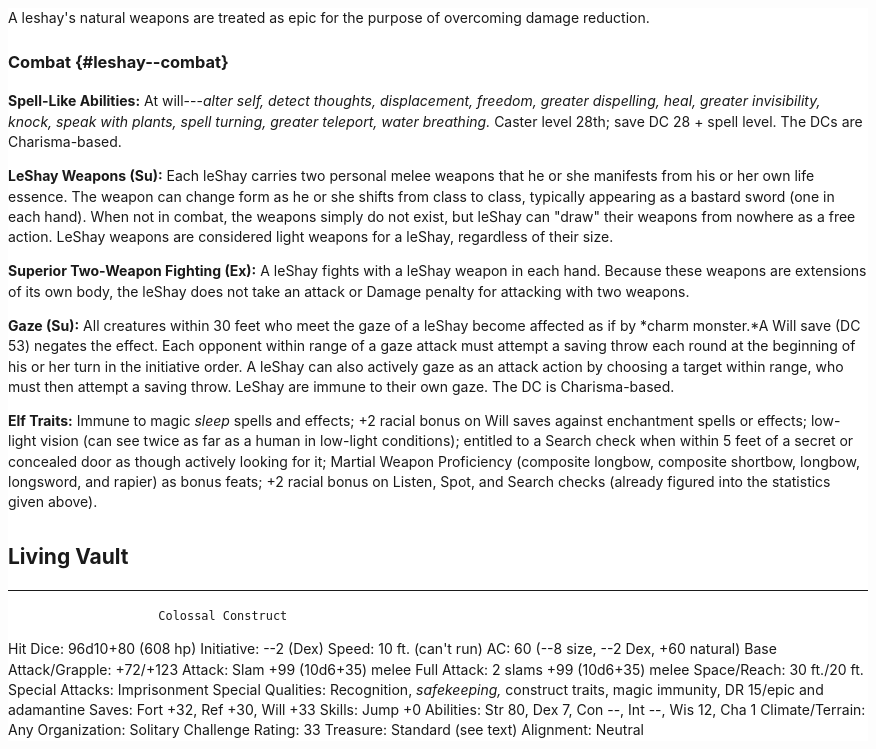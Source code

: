 A leshay's natural weapons are treated as epic for the purpose of
overcoming damage reduction.

### Combat {#leshay--combat}

**Spell-Like Abilities:** At will---*alter self, detect thoughts,
displacement, freedom, greater dispelling, heal, greater invisibility,
knock, speak with plants, spell turning, greater teleport, water
breathing.* Caster level 28th; save DC 28 + spell level. The DCs are
Charisma-based.

**LeShay Weapons (Su):** Each leShay carries two personal melee weapons
that he or she manifests from his or her own life essence. The weapon
can change form as he or she shifts from class to class, typically
appearing as a bastard sword (one in each hand). When not in combat, the
weapons simply do not exist, but leShay can "draw" their weapons from
nowhere as a free action. LeShay weapons are considered light weapons
for a leShay, regardless of their size.

**Superior Two-Weapon Fighting (Ex):** A leShay fights with a leShay
weapon in each hand. Because these weapons are extensions of its own
body, the leShay does not take an attack or Damage penalty for attacking
with two weapons.

**Gaze (Su):** All creatures within 30 feet who meet the gaze of a
leShay become affected as if by *charm monster.*A Will save (DC 53)
negates the effect. Each opponent within range of a gaze attack must
attempt a saving throw each round at the beginning of his or her turn in
the initiative order. A leShay can also actively gaze as an attack
action by choosing a target within range, who must then attempt a saving
throw. LeShay are immune to their own gaze. The DC is Charisma-based.

**Elf Traits:** Immune to magic *sleep* spells and effects; +2 racial
bonus on Will saves against enchantment spells or effects; low-light
vision (can see twice as far as a human in low-light conditions);
entitled to a Search check when within 5 feet of a secret or concealed
door as though actively looking for it; Martial Weapon Proficiency
(composite longbow, composite shortbow, longbow, longsword, and rapier)
as bonus feats; +2 racial bonus on Listen, Spot, and Search checks
(already figured into the statistics given above).

## Living Vault

  ---------------------- -----------------------------------------------------------------------------------------
                         Colossal Construct
  Hit Dice:              96d10+80 (608 hp)
  Initiative:            --2 (Dex)
  Speed:                 10 ft. (can't run)
  AC:                    60 (--8 size, --2 Dex, +60 natural)
  Base Attack/Grapple:   +72/+123
  Attack:                Slam +99 (10d6+35) melee
  Full Attack:           2 slams +99 (10d6+35) melee
  Space/Reach:           30 ft./20 ft.
  Special Attacks:       Imprisonment
  Special Qualities:     Recognition, *safekeeping,* construct traits, magic immunity, DR 15/epic and adamantine
  Saves:                 Fort +32, Ref +30, Will +33
  Skills:                Jump +0
  Abilities:             Str 80, Dex 7, Con --, Int --, Wis 12, Cha 1
  Climate/Terrain:       Any
  Organization:          Solitary
  Challenge Rating:      33
  Treasure:              Standard (see text)
  Alignment:             Neutral